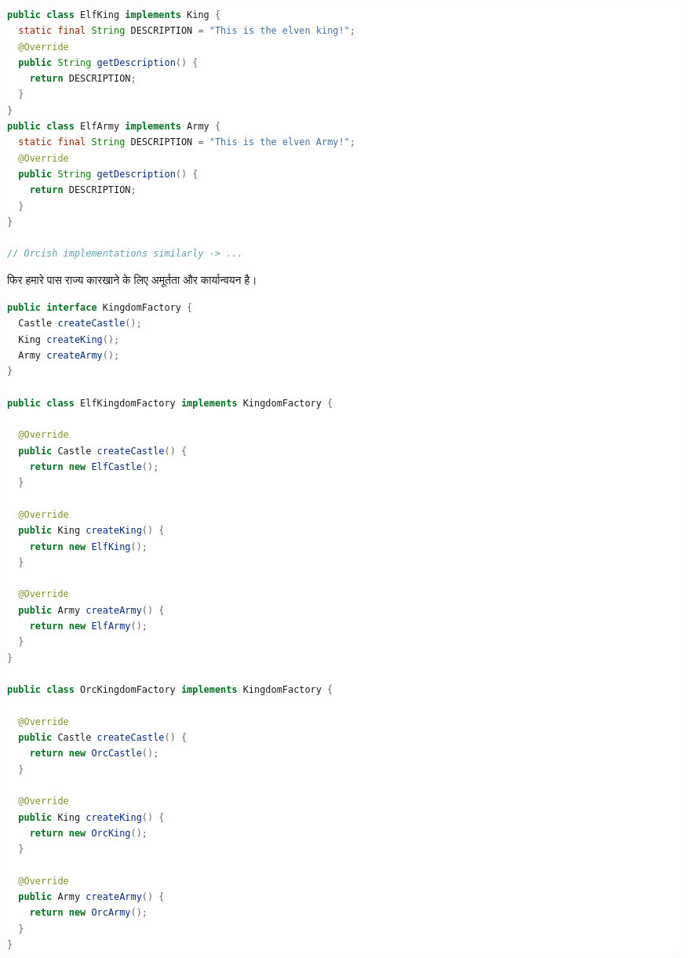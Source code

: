 ```java
public class ElfKing implements King {
  static final String DESCRIPTION = "This is the elven king!";
  @Override
  public String getDescription() {
    return DESCRIPTION;
  }
}
public class ElfArmy implements Army {
  static final String DESCRIPTION = "This is the elven Army!";
  @Override
  public String getDescription() {
    return DESCRIPTION;
  }
}

// Orcish implementations similarly -> ...

```

फिर हमारे पास राज्य कारखाने के लिए अमूर्तता और कार्यान्वयन है।

```java
public interface KingdomFactory {
  Castle createCastle();
  King createKing();
  Army createArmy();
}

public class ElfKingdomFactory implements KingdomFactory {

  @Override
  public Castle createCastle() {
    return new ElfCastle();
  }

  @Override
  public King createKing() {
    return new ElfKing();
  }

  @Override
  public Army createArmy() {
    return new ElfArmy();
  }
}

public class OrcKingdomFactory implements KingdomFactory {

  @Override
  public Castle createCastle() {
    return new OrcCastle();
  }

  @Override
  public King createKing() {
    return new OrcKing();
  }
  
  @Override
  public Army createArmy() {
    return new OrcArmy();
  }
}
```

